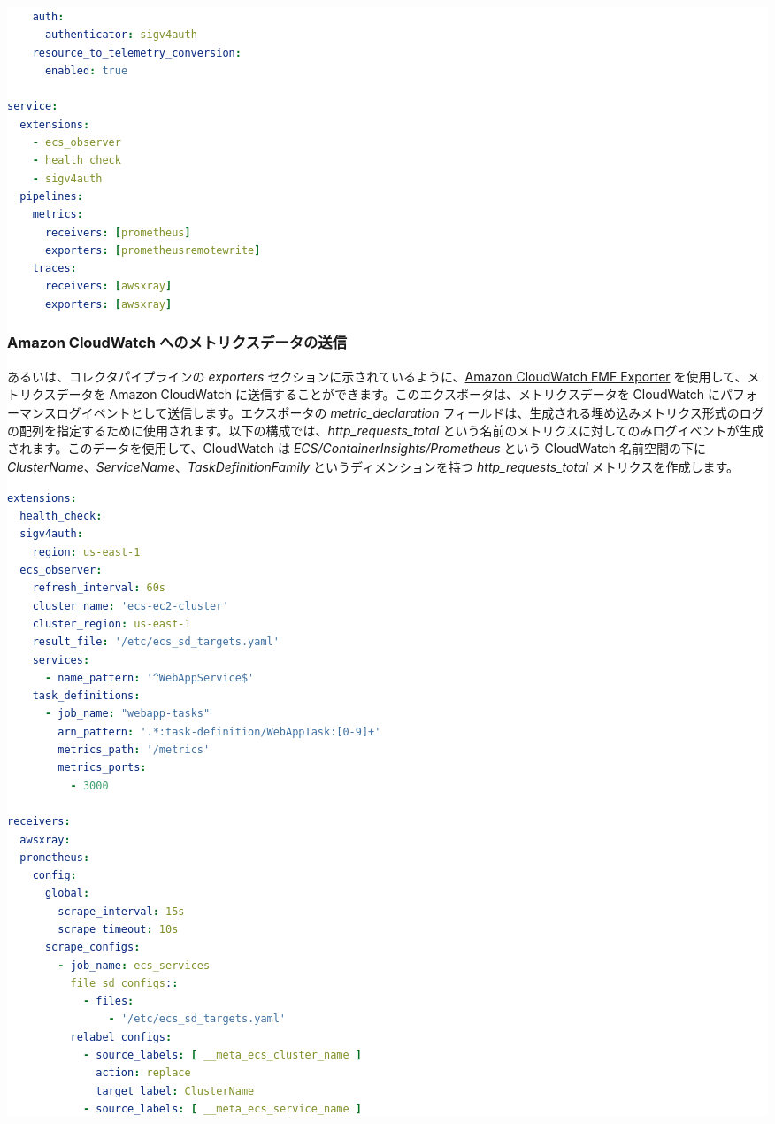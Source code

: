 ```yaml
    auth:
      authenticator: sigv4auth
    resource_to_telemetry_conversion:
      enabled: true

service:
  extensions:
    - ecs_observer
    - health_check
    - sigv4auth
  pipelines:
    metrics:
      receivers: [prometheus]
      exporters: [prometheusremotewrite]       
    traces:
      receivers: [awsxray]
      exporters: [awsxray]       
```

### Amazon CloudWatch へのメトリクスデータの送信
あるいは、コレクタパイプラインの *exporters* セクションに示されているように、[Amazon CloudWatch EMF Exporter](https://github.com/open-telemetry/opentelemetry-collector-contrib/tree/main/exporter/awsemfexporter) を使用して、メトリクスデータを Amazon CloudWatch に送信することができます。このエクスポータは、メトリクスデータを CloudWatch にパフォーマンスログイベントとして送信します。エクスポータの *metric_declaration* フィールドは、生成される埋め込みメトリクス形式のログの配列を指定するために使用されます。以下の構成では、*http_requests_total* という名前のメトリクスに対してのみログイベントが生成されます。このデータを使用して、CloudWatch は *ECS/ContainerInsights/Prometheus* という CloudWatch 名前空間の下に *ClusterName*、*ServiceName*、*TaskDefinitionFamily* というディメンションを持つ *http_requests_total* メトリクスを作成します。

```yaml
extensions:
  health_check:
  sigv4auth:
    region: us-east-1
  ecs_observer:
    refresh_interval: 60s 
    cluster_name: 'ecs-ec2-cluster'
    cluster_region: us-east-1
    result_file: '/etc/ecs_sd_targets.yaml' 
    services:
      - name_pattern: '^WebAppService$'
    task_definitions:
      - job_name: "webapp-tasks"
        arn_pattern: '.*:task-definition/WebAppTask:[0-9]+'
        metrics_path: '/metrics'
        metrics_ports:
          - 3000

receivers:
  awsxray:
  prometheus:
    config:
      global:
        scrape_interval: 15s
        scrape_timeout: 10s
      scrape_configs:
        - job_name: ecs_services
          file_sd_configs::
            - files:
                - '/etc/ecs_sd_targets.yaml'
          relabel_configs: 
            - source_labels: [ __meta_ecs_cluster_name ] 
              action: replace
              target_label: ClusterName
            - source_labels: [ __meta_ecs_service_name ] 
```